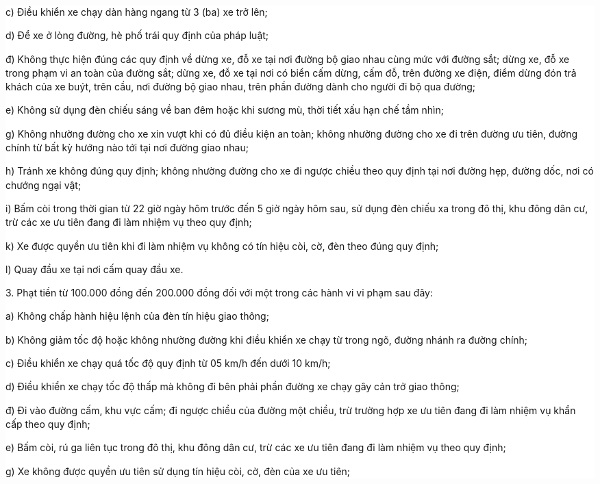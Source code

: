 <a name="92c"></a>
c) Điều khiển xe chạy dàn hàng ngang từ 3 (ba) xe trở lên;

<a name="92d"></a>
d) Để xe ở lòng đường, hè phố trái quy định của pháp luật;

<a name="92dd"></a>
đ) Không thực hiện đúng các quy định về dừng xe, đỗ xe tại nơi đường bộ giao nhau cùng mức với đường sắt; dừng xe, đỗ xe trong phạm vi an toàn của đường sắt; dừng xe, đỗ xe tại nơi có biển cấm dừng, cấm đỗ, trên đường xe điện, điểm dừng đón trả khách của xe buýt, trên cầu, nơi đường bộ giao nhau, trên phần đường dành cho người đi bộ qua đường;

<a name="92e"></a>
e) Không sử dụng đèn chiếu sáng về ban đêm hoặc khi sương mù, thời tiết xấu hạn chế tầm nhìn;

<a name="92g"></a>
g) Không nhường đường cho xe xin vượt khi có đủ điều kiện an toàn; không nhường đường cho xe đi trên đường ưu tiên, đường chính từ bất kỳ hướng nào tới tại nơi đường giao nhau;

<a name="92h"></a>
h) Tránh xe không đúng quy định; không nhường đường cho xe đi ngược chiều theo quy định tại nơi đường hẹp, đường dốc, nơi có chướng ngại vật;

<a name="92i"></a>
i) Bấm còi trong thời gian từ 22 giờ ngày hôm trước đến 5 giờ ngày hôm sau, sử dụng đèn chiếu xa trong đô thị, khu đông dân cư, trừ các xe ưu tiên đang đi làm nhiệm vụ theo quy định;

<a name="92k"></a>
k) Xe được quyền ưu tiên khi đi làm nhiệm vụ không có tín hiệu còi, cờ, đèn theo đúng quy định;

<a name="92l"></a>
l) Quay đầu xe tại nơi cấm quay đầu xe.

<a name="93"></a>
3. Phạt tiền từ 100.000 đồng đến 200.000 đồng đối với một trong các hành vi vi phạm sau đây:

<a name="93a"></a>
a) Không chấp hành hiệu lệnh của đèn tín hiệu giao thông;

<a name="93b"></a>
b) Không giảm tốc độ hoặc không nhường đường khi điều khiển xe chạy từ trong ngõ, đường nhánh ra đường chính;

<a name="93c"></a>
c) Điều khiển xe chạy quá tốc độ quy định từ 05 km/h đến dưới 10 km/h;

<a name="93d"></a>
d) Điều khiển xe chạy tốc độ thấp mà không đi bên phải phần đường xe chạy gây cản trở giao thông;

<a name="93dd"></a>
đ) Đi vào đường cấm, khu vực cấm; đi ngược chiều của đường một chiều, trừ trường hợp xe ưu tiên đang đi làm nhiệm vụ khẩn cấp theo quy định;

<a name="93e"></a>
e) Bấm còi, rú ga liên tục trong đô thị, khu đông dân cư, trừ các xe ưu tiên đang đi làm nhiệm vụ theo quy định;

<a name="93g"></a>
g) Xe không được quyền ưu tiên sử dụng tín hiệu còi, cờ, đèn của xe ưu tiên;
